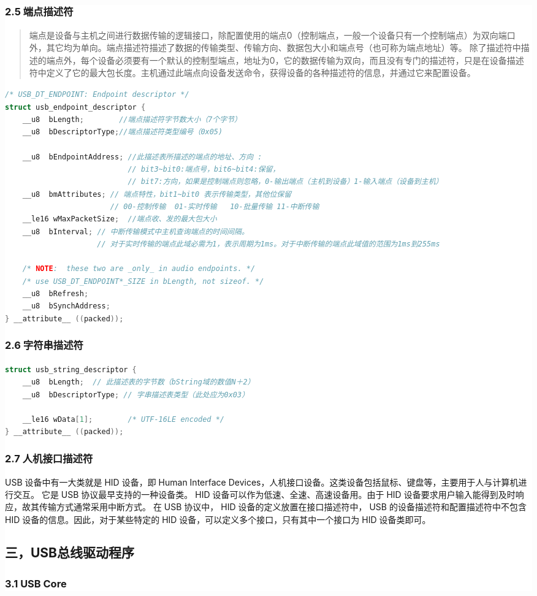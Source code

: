 ### 2.5 端点描述符

> 端点是设备与主机之间进行数据传输的逻辑接口，除配置使用的端点0（控制端点，一般一个设备只有一个控制端点）为双向端口外，其它均为单向。端点描述符描述了数据的传输类型、传输方向、数据包大小和端点号（也可称为端点地址）等。
> 除了描述符中描述的端点外，每个设备必须要有一个默认的控制型端点，地址为0，它的数据传输为双向，而且没有专门的描述符，只是在设备描述符中定义了它的最大包长度。主机通过此端点向设备发送命令，获得设备的各种描述符的信息，并通过它来配置设备。

```c
/* USB_DT_ENDPOINT: Endpoint descriptor */
struct usb_endpoint_descriptor {
    __u8  bLength;        //端点描述符字节数大小（7个字节）
    __u8  bDescriptorType;//端点描述符类型编号（0x05) 

    __u8  bEndpointAddress; //此描述表所描述的端点的地址、方向 : 
                            // bit3~bit0:端点号，bit6~bit4:保留，
                            // bit7:方向，如果是控制端点则忽略，0-输出端点（主机到设备）1-输入端点（设备到主机）
    __u8  bmAttributes; // 端点特性，bit1~bit0 表示传输类型，其他位保留
                        // 00-控制传输  01-实时传输   10-批量传输 11-中断传输
    __le16 wMaxPacketSize;  //端点收、发的最大包大小
    __u8  bInterval; // 中断传输模式中主机查询端点的时间间隔。
                     // 对于实时传输的端点此域必需为1，表示周期为1ms。对于中断传输的端点此域值的范围为1ms到255ms

    /* NOTE:  these two are _only_ in audio endpoints. */
    /* use USB_DT_ENDPOINT*_SIZE in bLength, not sizeof. */
    __u8  bRefresh;
    __u8  bSynchAddress;
} __attribute__ ((packed));
```

### 2.6 字符串描述符

```c
struct usb_string_descriptor {
    __u8  bLength;  // 此描述表的字节数（bString域的数值N＋2）
    __u8  bDescriptorType; // 字串描述表类型（此处应为0x03）

    __le16 wData[1];        /* UTF-16LE encoded */  
} __attribute__ ((packed));
```

### 2.7 人机接口描述符

USB 设备中有一大类就是 HID 设备，即 Human Interface Devices，人机接口设备。这类设备包括鼠标、键盘等，主要用于人与计算机进行交互。 它是 USB 协议最早支持的一种设备类。 HID 设备可以作为低速、全速、高速设备用。由于 HID 设备要求用户输入能得到及时响应，故其传输方式通常采用中断方式。 在 USB 协议中， HID 设备的定义放置在接口描述符中， USB 的设备描述符和配置描述符中不包含 HID 设备的信息。因此，对于某些特定的 HID 设备，可以定义多个接口，只有其中一个接口为 HID 设备类即可。





## 三，USB总线驱动程序

### 3.1 USB Core
